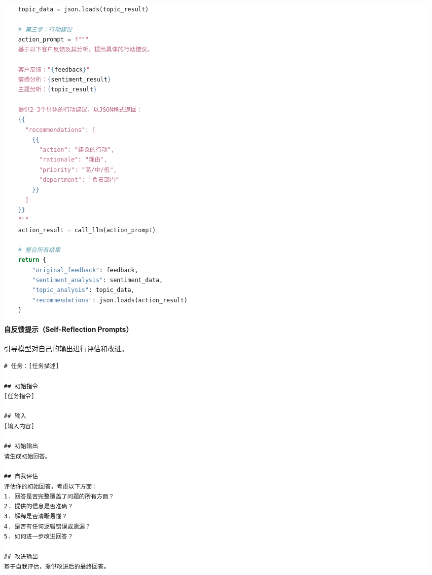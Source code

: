 ```python
    topic_data = json.loads(topic_result)
    
    # 第三步：行动建议
    action_prompt = f"""
    基于以下客户反馈及其分析，提出具体的行动建议。
    
    客户反馈："{feedback}"
    情感分析：{sentiment_result}
    主题分析：{topic_result}
    
    提供2-3个具体的行动建议，以JSON格式返回：
    {{
      "recommendations": [
        {{
          "action": "建议的行动",
          "rationale": "理由",
          "priority": "高/中/低",
          "department": "负责部门"
        }}
      ]
    }}
    """
    action_result = call_llm(action_prompt)
    
    # 整合所有结果
    return {
        "original_feedback": feedback,
        "sentiment_analysis": sentiment_data,
        "topic_analysis": topic_data,
        "recommendations": json.loads(action_result)
    }
```

#### 自反馈提示（Self-Reflection Prompts）

引导模型对自己的输出进行评估和改进。

```
# 任务：[任务描述]

## 初始指令
[任务指令]

## 输入
[输入内容]

## 初始输出
请生成初始回答。

## 自我评估
评估你的初始回答，考虑以下方面：
1. 回答是否完整覆盖了问题的所有方面？
2. 提供的信息是否准确？
3. 解释是否清晰易懂？
4. 是否有任何逻辑错误或遗漏？
5. 如何进一步改进回答？

## 改进输出
基于自我评估，提供改进后的最终回答。
```
